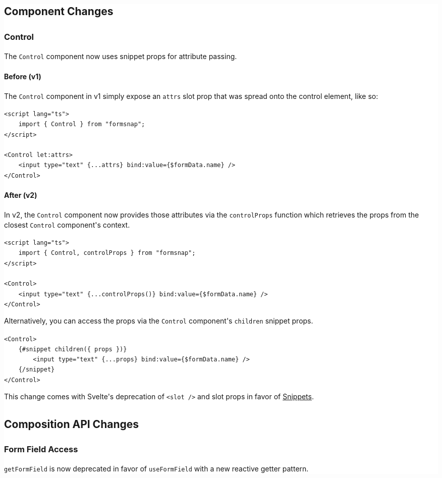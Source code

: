 ## Component Changes

### Control

The `Control` component now uses snippet props for attribute passing.

#### Before (v1)

The `Control` component in v1 simply expose an `attrs` slot prop that was spread onto the control element, like so:

```svelte title="Formsnap v1 (old)"
<script lang="ts">
	import { Control } from "formsnap";
</script>

<Control let:attrs>
	<input type="text" {...attrs} bind:value={$formData.name} />
</Control>
```

#### After (v2)

In v2, the `Control` component now provides those attributes via the `controlProps` function which retrieves the props from the closest `Control` component's context.

```svelte title="Formsnap v2 (new)"
<script lang="ts">
	import { Control, controlProps } from "formsnap";
</script>

<Control>
	<input type="text" {...controlProps()} bind:value={$formData.name} />
</Control>
```

Alternatively, you can access the props via the `Control` component's `children` snippet props.

```svelte title="Formsnap v2 (new - alt)"
<Control>
	{#snippet children({ props })}
		<input type="text" {...props} bind:value={$formData.name} />
	{/snippet}
</Control>
```

This change comes with Svelte's deprecation of `<slot />` and slot props in favor of [Snippets](https://svelte.dev/docs/svelte/snippet).

## Composition API Changes

### Form Field Access

`getFormField` is now deprecated in favor of `useFormField` with a new reactive getter pattern.

